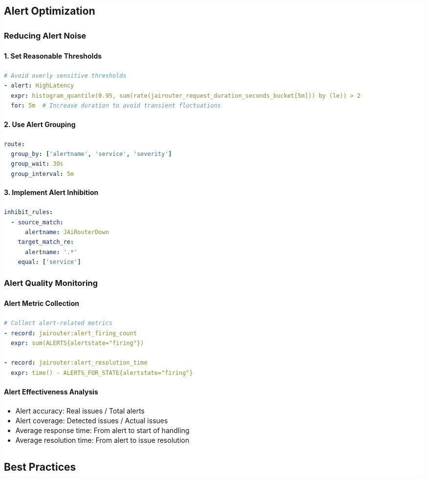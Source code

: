 ## Alert Optimization

### Reducing Alert Noise

#### 1. Set Reasonable Thresholds
```yaml
# Avoid overly sensitive thresholds
- alert: HighLatency
  expr: histogram_quantile(0.95, sum(rate(jairouter_request_duration_seconds_bucket[5m])) by (le)) > 2
  for: 5m  # Increase duration to avoid transient fluctuations
```

#### 2. Use Alert Grouping
```yaml
route:
  group_by: ['alertname', 'service', 'severity']
  group_wait: 30s
  group_interval: 5m
```

#### 3. Implement Alert Inhibition
```yaml
inhibit_rules:
  - source_match:
      alertname: JAiRouterDown
    target_match_re:
      alertname: '.*'
    equal: ['service']
```

### Alert Quality Monitoring

#### Alert Metric Collection
```yaml
# Collect alert-related metrics
- record: jairouter:alert_firing_count
  expr: sum(ALERTS{alertstate="firing"})

- record: jairouter:alert_resolution_time
  expr: time() - ALERTS_FOR_STATE{alertstate="firing"}
```

#### Alert Effectiveness Analysis
- Alert accuracy: Real issues / Total alerts
- Alert coverage: Detected issues / Actual issues
- Average response time: From alert to start of handling
- Average resolution time: From alert to issue resolution

## Best Practices
